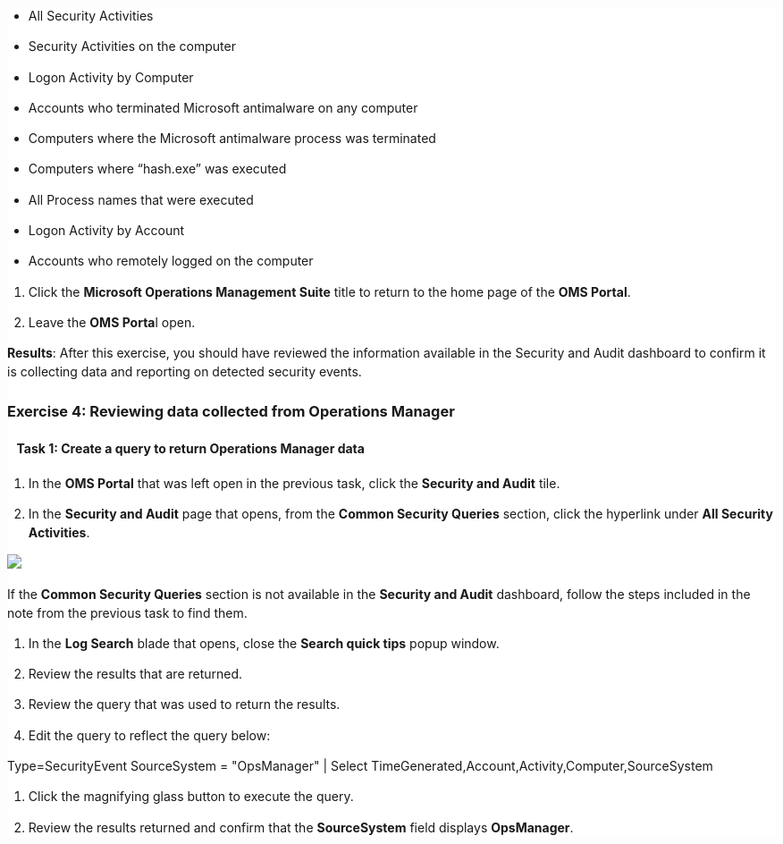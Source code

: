 -   All Security Activities

-   Security Activities on the computer

-   Logon Activity by Computer

-   Accounts who terminated Microsoft antimalware on any computer

-   Computers where the Microsoft antimalware process was terminated

-   Computers where “hash.exe” was executed

-   All Process names that were executed

-   Logon Activity by Account

-   Accounts who remotely logged on the computer

1.  Click the **Microsoft Operations Management Suite** title to return to the
    home page of the **OMS Portal**.

2.  Leave the **OMS Porta**l open.

**Results**: After this exercise, you should have reviewed the information
available in the Security and Audit dashboard to confirm it is collecting data
and reporting on detected security events.

### Exercise 4: Reviewing data collected from Operations Manager

####   Task 1: Create a query to return Operations Manager data

1.  In the **OMS Portal** that was left open in the previous task, click the
    **Security and Audit** tile.

2.  In the **Security and Audit** page that opens, from the **Common Security
    Queries** section, click the hyperlink under **All Security Activities**.

![](media/e00b1dc6a9a7da4cfda0bff1ec0c3de8.png)

If the **Common Security Queries** section is not available in the **Security
and Audit** dashboard, follow the steps included in the note from the previous
task to find them.

1.  In the **Log Search** blade that opens, close the **Search quick tips**
    popup window.

2.  Review the results that are returned.

3.  Review the query that was used to return the results.

4.  Edit the query to reflect the query below:

Type=SecurityEvent SourceSystem = "OpsManager" \| Select
TimeGenerated,Account,Activity,Computer,SourceSystem

1.  Click the magnifying glass button to execute the query.

2.  Review the results returned and confirm that the **SourceSystem** field
    displays **OpsManager**.
